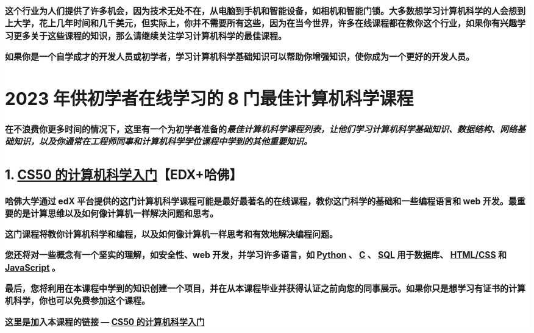 **这个行业为人们提供了许多机会，因为技术无处不在，从电脑到手机和智能设备，如相机和智能门锁。大多数想学习计算机科学的人会想到上大学，花上几年时间和几千美元，但实际上，你并不需要所有这些，因为在当今世界，许多在线课程都在教你这个行业，如果你有兴趣学习更多关于这些课程的知识，那么请继续关注学习计算机科学的最佳课程。**

**如果你是一个自学成才的开发人员或初学者，学习计算机科学基础知识可以帮助你增强知识，使你成为一个更好的开发人员。**

# **2023 年供初学者在线学习的 8 门最佳计算机科学课程**

**在不浪费你更多时间的情况下，这里有一个为初学者准备的*最佳计算机科学课程列表，让他们学习计算机科学基础知识、数据结构、网络基础知识，以及你通常在工程师同事和计算机科学学位课程中学到的其他重要知识。***

## **1. [CS50 的计算机科学入门](https://www.awin1.com/cread.php?awinmid=6798&awinaffid=631878&clickref=&p=%5B%5Bhttps%3A%2F%2Fwww.edx.org%2Fcourse%2Fcs50s-introduction-to-computer-scienc)【EDX+哈佛】**

**哈佛大学通过 edX 平台提供的这门计算机科学课程可能是最好最著名的在线课程，教你这门科学的基础和一些编程语言和 web 开发。最重要的是计算思维以及如何像计算机一样解决问题和思考。**

**这门课程将教你计算机科学和编程，以及如何像计算机一样思考和有效地解决编程问题。**

**您还将对一些概念有一个坚实的理解，如安全性、web 开发，并学习许多语言，如 [**Python**](https://javarevisited.blogspot.com/2018/12/10-free-python-courses-for-programmers.html) 、 [C](/javarevisited/10-best-c-programming-courses-for-beginners-2c2c1f6bcb12) 、 [SQL](/hackernoon/top-5-sql-and-database-courses-to-learn-online-48424533ac61) 用于数据库、 [**HTML/CSS**](https://www.java67.com/2020/08/5-best-online-courses-to-learn-html-5.html) 和 [**JavaScript**](/javarevisited/12-free-courses-to-learn-javascript-and-es6-for-beginners-and-experienced-developers-aa35874c9a32) 。**

**最后，您将利用在本课程中学到的知识创建一个项目，并在从本课程毕业并获得认证之前向您的同事展示。如果你只是想学习有证书的计算机科学，你也可以免费参加这个课程。**

****这里是加入本课程的链接** — [CS50 的计算机科学入门](https://www.awin1.com/cread.php?awinmid=6798&awinaffid=631878&clickref=&p=%5B%5Bhttps%3A%2F%2Fwww.edx.org%2Fcourse%2Fcs50s-introduction-to-computer-scienc)**
